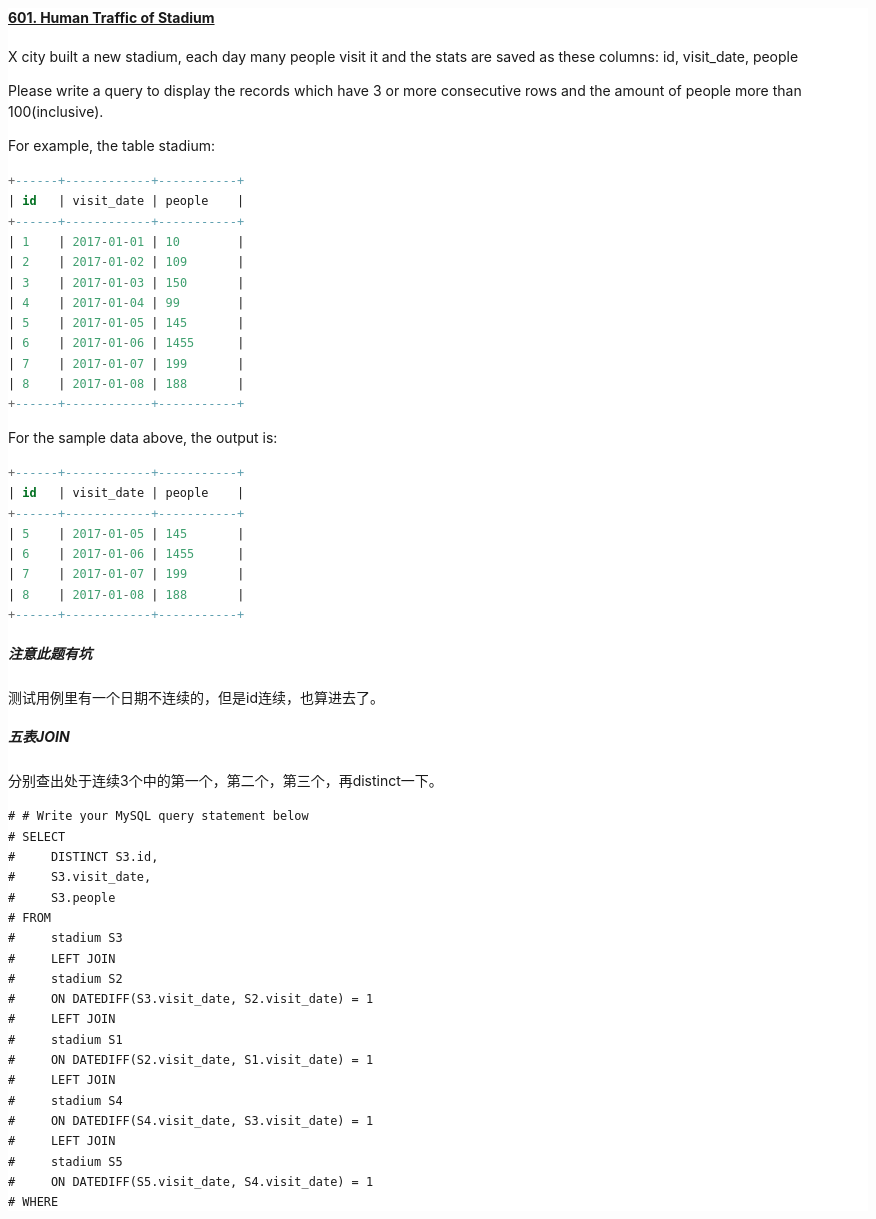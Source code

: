 
#### [601. Human Traffic of Stadium](https://leetcode-cn.com/problems/human-traffic-of-stadium/)

X city built a new stadium, each day many people visit it and the stats are saved as these columns: id, visit_date, people

Please write a query to display the records which have 3 or more consecutive rows and the amount of people more than 100(inclusive).

For example, the table stadium:

```sql
+------+------------+-----------+
| id   | visit_date | people    |
+------+------------+-----------+
| 1    | 2017-01-01 | 10        |
| 2    | 2017-01-02 | 109       |
| 3    | 2017-01-03 | 150       |
| 4    | 2017-01-04 | 99        |
| 5    | 2017-01-05 | 145       |
| 6    | 2017-01-06 | 1455      |
| 7    | 2017-01-07 | 199       |
| 8    | 2017-01-08 | 188       |
+------+------------+-----------+
```

For the sample data above, the output is:

```sql
+------+------------+-----------+
| id   | visit_date | people    |
+------+------------+-----------+
| 5    | 2017-01-05 | 145       |
| 6    | 2017-01-06 | 1455      |
| 7    | 2017-01-07 | 199       |
| 8    | 2017-01-08 | 188       |
+------+------------+-----------+
```

##### 注意此题有坑

测试用例里有一个日期不连续的，但是id连续，也算进去了。

##### 五表JOIN

分别查出处于连续3个中的第一个，第二个，第三个，再distinct一下。

```mysql
# # Write your MySQL query statement below
# SELECT
#     DISTINCT S3.id,
#     S3.visit_date,
#     S3.people
# FROM
#     stadium S3
#     LEFT JOIN
#     stadium S2
#     ON DATEDIFF(S3.visit_date, S2.visit_date) = 1
#     LEFT JOIN
#     stadium S1
#     ON DATEDIFF(S2.visit_date, S1.visit_date) = 1
#     LEFT JOIN
#     stadium S4
#     ON DATEDIFF(S4.visit_date, S3.visit_date) = 1
#     LEFT JOIN
#     stadium S5
#     ON DATEDIFF(S5.visit_date, S4.visit_date) = 1
# WHERE
```